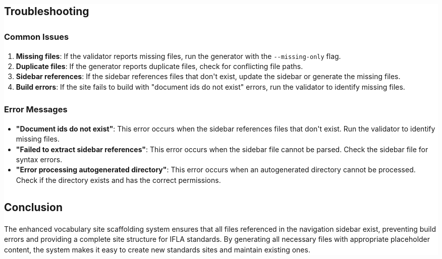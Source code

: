 ## Troubleshooting

### Common Issues

1. **Missing files**: If the validator reports missing files, run the generator with the `--missing-only` flag.
2. **Duplicate files**: If the generator reports duplicate files, check for conflicting file paths.
3. **Sidebar references**: If the sidebar references files that don't exist, update the sidebar or generate the missing files.
4. **Build errors**: If the site fails to build with "document ids do not exist" errors, run the validator to identify missing files.

### Error Messages

- **"Document ids do not exist"**: This error occurs when the sidebar references files that don't exist. Run the validator to identify missing files.
- **"Failed to extract sidebar references"**: This error occurs when the sidebar file cannot be parsed. Check the sidebar file for syntax errors.
- **"Error processing autogenerated directory"**: This error occurs when an autogenerated directory cannot be processed. Check if the directory exists and has the correct permissions.

## Conclusion

The enhanced vocabulary site scaffolding system ensures that all files referenced in the navigation sidebar exist, preventing build errors and providing a complete site structure for IFLA standards. By generating all necessary files with appropriate placeholder content, the system makes it easy to create new standards sites and maintain existing ones.